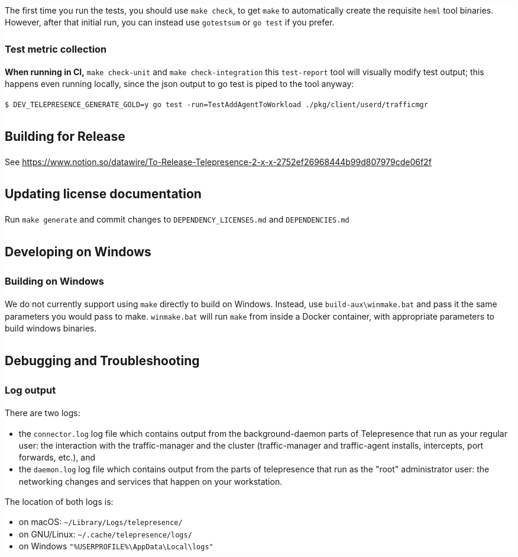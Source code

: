 The first time you run the tests, you should use `make check`, to get
`make` to automatically create the requisite `heml` tool
binaries.  However, after that initial run, you can instead use
`gotestsum` or `go test` if you prefer.

### Test metric collection

**When running in CI,** `make check-unit` and `make check-integration` this `test-report` tool will
visually modify test output; this happens even running locally, since the json output to go test
is piped to the tool anyway:

```console
$ DEV_TELEPRESENCE_GENERATE_GOLD=y go test -run=TestAddAgentToWorkload ./pkg/client/userd/trafficmgr
```

## Building for Release

See https://www.notion.so/datawire/To-Release-Telepresence-2-x-x-2752ef26968444b99d807979cde06f2f

## Updating license documentation

Run `make generate` and commit changes to `DEPENDENCY_LICENSES.md` and `DEPENDENCIES.md`

## Developing on Windows

### Building on Windows

We do not currently support using `make` directly to build on Windows. Instead, use `build-aux\winmake.bat` and pass it the same parameters
you would pass to make. `winmake.bat` will run `make` from inside a Docker container, with appropriate parameters to build windows binaries.

## Debugging and Troubleshooting

### Log output

There are two logs:
 - the `connector.log` log file which contains output from the
   background-daemon parts of Telepresence that run as your regular
   user: the interaction with the traffic-manager and the cluster
   (traffic-manager and traffic-agent installs, intercepts, port
   forwards, etc.), and
 - the `daemon.log` log file which contains output from the parts of
   telepresence that run as the "root" administrator user: the
   networking changes and services that happen on your workstation.

The location of both logs is:

 - on macOS: `~/Library/Logs/telepresence/`
 - on GNU/Linux: `~/.cache/telepresence/logs/`
 - on Windows `"%USERPROFILE%\AppData\Local\logs"`
